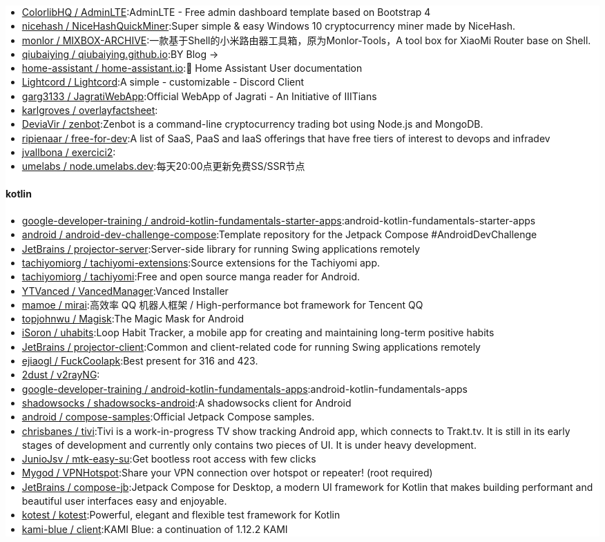* [ColorlibHQ / AdminLTE](https://github.com/ColorlibHQ/AdminLTE):AdminLTE - Free admin dashboard template based on Bootstrap 4
* [nicehash / NiceHashQuickMiner](https://github.com/nicehash/NiceHashQuickMiner):Super simple & easy Windows 10 cryptocurrency miner made by NiceHash.
* [monlor / MIXBOX-ARCHIVE](https://github.com/monlor/MIXBOX-ARCHIVE):一款基于Shell的小米路由器工具箱，原为Monlor-Tools，A tool box for XiaoMi Router base on Shell.
* [qiubaiying / qiubaiying.github.io](https://github.com/qiubaiying/qiubaiying.github.io):BY Blog ->
* [home-assistant / home-assistant.io](https://github.com/home-assistant/home-assistant.io):📘 Home Assistant User documentation
* [Lightcord / Lightcord](https://github.com/Lightcord/Lightcord):A simple - customizable - Discord Client
* [garg3133 / JagratiWebApp](https://github.com/garg3133/JagratiWebApp):Official WebApp of Jagrati - An Initiative of IIITians
* [karlgroves / overlayfactsheet](https://github.com/karlgroves/overlayfactsheet):
* [DeviaVir / zenbot](https://github.com/DeviaVir/zenbot):Zenbot is a command-line cryptocurrency trading bot using Node.js and MongoDB.
* [ripienaar / free-for-dev](https://github.com/ripienaar/free-for-dev):A list of SaaS, PaaS and IaaS offerings that have free tiers of interest to devops and infradev
* [jvallbona / exercici2](https://github.com/jvallbona/exercici2):
* [umelabs / node.umelabs.dev](https://github.com/umelabs/node.umelabs.dev):每天20:00点更新免费SS/SSR节点

#### kotlin
* [google-developer-training / android-kotlin-fundamentals-starter-apps](https://github.com/google-developer-training/android-kotlin-fundamentals-starter-apps):android-kotlin-fundamentals-starter-apps
* [android / android-dev-challenge-compose](https://github.com/android/android-dev-challenge-compose):Template repository for the Jetpack Compose #AndroidDevChallenge
* [JetBrains / projector-server](https://github.com/JetBrains/projector-server):Server-side library for running Swing applications remotely
* [tachiyomiorg / tachiyomi-extensions](https://github.com/tachiyomiorg/tachiyomi-extensions):Source extensions for the Tachiyomi app.
* [tachiyomiorg / tachiyomi](https://github.com/tachiyomiorg/tachiyomi):Free and open source manga reader for Android.
* [YTVanced / VancedManager](https://github.com/YTVanced/VancedManager):Vanced Installer
* [mamoe / mirai](https://github.com/mamoe/mirai):高效率 QQ 机器人框架 / High-performance bot framework for Tencent QQ
* [topjohnwu / Magisk](https://github.com/topjohnwu/Magisk):The Magic Mask for Android
* [iSoron / uhabits](https://github.com/iSoron/uhabits):Loop Habit Tracker, a mobile app for creating and maintaining long-term positive habits
* [JetBrains / projector-client](https://github.com/JetBrains/projector-client):Common and client-related code for running Swing applications remotely
* [ejiaogl / FuckCoolapk](https://github.com/ejiaogl/FuckCoolapk):Best present for 316 and 423.
* [2dust / v2rayNG](https://github.com/2dust/v2rayNG):
* [google-developer-training / android-kotlin-fundamentals-apps](https://github.com/google-developer-training/android-kotlin-fundamentals-apps):android-kotlin-fundamentals-apps
* [shadowsocks / shadowsocks-android](https://github.com/shadowsocks/shadowsocks-android):A shadowsocks client for Android
* [android / compose-samples](https://github.com/android/compose-samples):Official Jetpack Compose samples.
* [chrisbanes / tivi](https://github.com/chrisbanes/tivi):Tivi is a work-in-progress TV show tracking Android app, which connects to Trakt.tv. It is still in its early stages of development and currently only contains two pieces of UI. It is under heavy development.
* [JunioJsv / mtk-easy-su](https://github.com/JunioJsv/mtk-easy-su):Get bootless root access with few clicks
* [Mygod / VPNHotspot](https://github.com/Mygod/VPNHotspot):Share your VPN connection over hotspot or repeater! (root required)
* [JetBrains / compose-jb](https://github.com/JetBrains/compose-jb):Jetpack Compose for Desktop, a modern UI framework for Kotlin that makes building performant and beautiful user interfaces easy and enjoyable.
* [kotest / kotest](https://github.com/kotest/kotest):Powerful, elegant and flexible test framework for Kotlin
* [kami-blue / client](https://github.com/kami-blue/client):KAMI Blue: a continuation of 1.12.2 KAMI